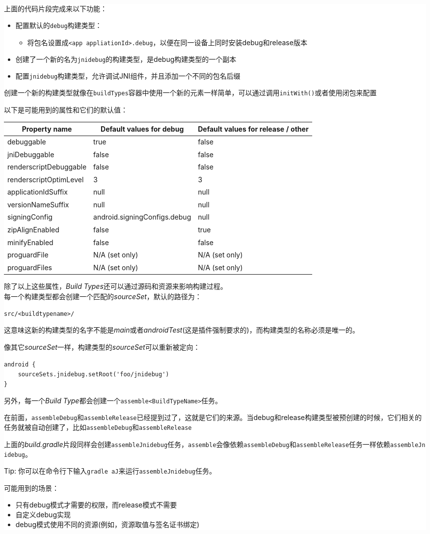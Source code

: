  
上面的代码片段完成来以下功能：

- 配置默认的`debug`构建类型：
    - 将包名设置成`<app appliationId>.debug`，以便在同一设备上同时安装debug和release版本

- 创建了一个新的名为`jnidebug`的构建类型，是debug构建类型的一个副本
- 配置`jnidebug`构建类型，允许调试JNI组件，并且添加一个不同的包名后缀

创建一个新的构建类型就像在`buildTypes`容器中使用一个新的元素一样简单，可以通过调用`initWith()`或者使用闭包来配置

以下是可能用到的属性和它们的默认值：

 Property name          | Default values for debug     | Default values for release / other
 -----------------------|------------------------------|------------------------------------
 debuggable             | true                         | false
 jniDebuggable          | false                        | false
 renderscriptDebuggable | false                        | false
 renderscriptOptimLevel | 3                            | 3
 applicationIdSuffix    | null                         | null
 versionNameSuffix      | null                         | null
 signingConfig          | android.signingConfigs.debug | null
 zipAlignEnabled        | false                        | true
 minifyEnabled          | false                        | false
 proguardFile           | N/A (set only)               | N/A (set only)
 proguardFiles          | N/A (set only)               | N/A (set only)

 
除了以上这些属性，*Build Types*还可以通过源码和资源来影响构建过程。  
每一个构建类型都会创建一个匹配的*sourceSet*，默认的路径为：

```
src/<buildtypename>/
```

这意味这新的构建类型的名字不能是*main*或者*androidTest*(这是插件强制要求的)，而构建类型的名称必须是唯一的。

像其它*sourceSet*一样，构建类型的*sourceSet*可以重新被定向：


    android {
        sourceSets.jnidebug.setRoot('foo/jnidebug')
    }


另外，每一个*Build Type*都会创建一个`assemble<BuildTypeName>`任务。

在前面，`assembleDebug`和`assembleRelease`已经提到过了，这就是它们的来源。当debug和release构建类型被预创建的时候，它们相关的任务就被自动创建了，比如`assembleDebug`和`assembleRelease`

上面的*build.gradle*片段同样会创建`assembleJnidebug`任务，`assemble`会像依赖`assembleDebug`和`assembleRelease`任务一样依赖`assembleJnidebug`。

Tip: 你可以在命令行下输入`gradle aJ`来运行`assembleJnidebug`任务。

可能用到的场景：  

- 只有debug模式才需要的权限，而release模式不需要
- 自定义debug实现
- debug模式使用不同的资源(例如，资源取值与签名证书绑定)
